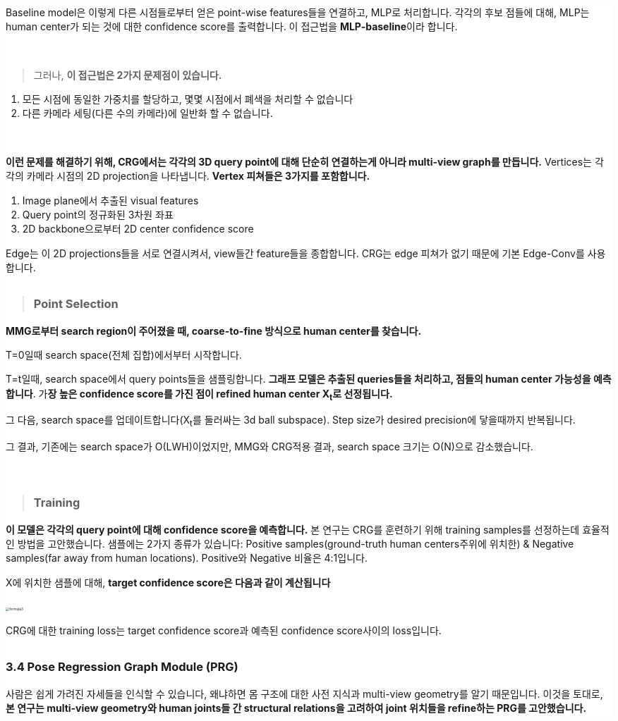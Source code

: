 

Baseline model은 이렇게 다른 시점들로부터 얻은 point-wise features들을 연결하고, MLP로 처리합니다. 각각의 후보 점들에 대해, MLP는 human center가 되는 것에 대한 confidence score를 출력합니다. 이 접근법을 **MLP-baseline**이라 합니다. 

&nbsp;

> 그러나, **이 접근법은 2가지 문제점이 있습니다.** 

1. 모든 시점에 동일한 가중치를 할당하고, 몇몇 시점에서 폐색을 처리할 수 없습니다
2. 다른 카메라 세팅(다른 수의 카메라)에 일반화 할 수 없습니다.

&nbsp;

**이런 문제를 해결하기 위해, CRG에서는 각각의 3D query point에 대해 단순히 연결하는게 아니라 multi-view graph를 만듭니다.** Vertices는 각각의 카메라 시점의 2D projection을 나타냅니다. **Vertex 피쳐들은 3가지를 포함합니다.** 

1. Image plane에서 추출된 visual features 
2. Query point의 정규화된 3차원 좌표 
3. 2D backbone으로부터 2D center confidence score 

Edge는 이 2D projections들을 서로 연결시켜서, view들간 feature들을 종합합니다. CRG는 edge 피쳐가 없기 때문에 기본 Edge-Conv를 사용합니다. 

##

> ### Point Selection

**MMG로부터 search region이 주어졌을 때, coarse-to-fine 방식으로 human center를 찾습니다.** 

T=0일때 search space(전체 집합)에서부터 시작합니다. 

T=t일때, search space에서 query points들을 샘플링합니다. **그래프 모델은 추출된 queries들을 처리하고, 점들의 human center 가능성을 예측합니다**. 가**장 높은 confidence score를 가진 점이 refined human center X<sub>t</sub>로 선정됩니다.** 

그 다음, search space를 업데이트합니다(X<sub>t</sub>를 둘러싸는 3d ball subspace). Step size가 desired precision에 닿을때까지 반복됩니다. 

그 결과, 기존에는 search space가 O(LWH)이었지만, MMG와 CRG적용 결과, search space 크기는 O(N)으로 감소했습니다. 

&nbsp;

> ### Training

**이 모델은 각각의 query point에 대해 confidence score을 예측합니다.** 본 연구는 CRG를 훈련하기 위해 training samples를 선정하는데 효율적인 방법을 고안했습니다. 샘플에는 2가지 종류가 있습니다: Positive samples(ground-truth human centers주위에 위치한) & Negative samples(far away from human locations). Positive와 Negative 비율은 4:1입니다. 

X에 위치한 샘플에 대해, **target confidence score은 다음과 같이 계산됩니다**

<img src="https://blog.kakaocdn.net/dn/dPh1gt/btrz7i09ci1/1AbZmsCTUxdZ5sNwAgKJW0/img.png" alt="formula3" style="zoom: 33%;" />

CRG에 대한 training loss는 target confidence score과 예측된 confidence score사이의 loss입니다. 


##


### 3.4 Pose Regression Graph Module (PRG)

사람은 쉽게 가려진 자세들을 인식할 수 있습니다, 왜냐하면 몸 구조에 대한 사전 지식과 multi-view geometry를 알기 때문입니다. 이것을 토대로, **본 연구는 multi-view geometry와 human joints들 간 structural relations을 고려하여 joint 위치들을 refine하는 PRG를 고안했습니다.** 
